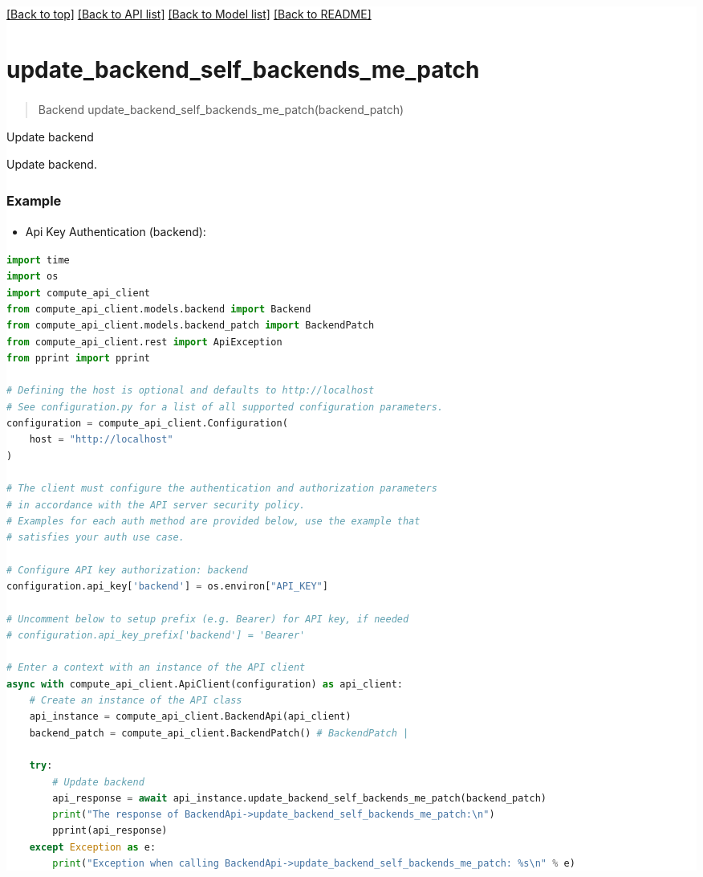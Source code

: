 [[Back to top]](#) [[Back to API list]](../README.md#documentation-for-api-endpoints) [[Back to Model list]](../README.md#documentation-for-models) [[Back to README]](../README.md)

# **update_backend_self_backends_me_patch**
> Backend update_backend_self_backends_me_patch(backend_patch)

Update backend

Update backend.

### Example

* Api Key Authentication (backend):
```python
import time
import os
import compute_api_client
from compute_api_client.models.backend import Backend
from compute_api_client.models.backend_patch import BackendPatch
from compute_api_client.rest import ApiException
from pprint import pprint

# Defining the host is optional and defaults to http://localhost
# See configuration.py for a list of all supported configuration parameters.
configuration = compute_api_client.Configuration(
    host = "http://localhost"
)

# The client must configure the authentication and authorization parameters
# in accordance with the API server security policy.
# Examples for each auth method are provided below, use the example that
# satisfies your auth use case.

# Configure API key authorization: backend
configuration.api_key['backend'] = os.environ["API_KEY"]

# Uncomment below to setup prefix (e.g. Bearer) for API key, if needed
# configuration.api_key_prefix['backend'] = 'Bearer'

# Enter a context with an instance of the API client
async with compute_api_client.ApiClient(configuration) as api_client:
    # Create an instance of the API class
    api_instance = compute_api_client.BackendApi(api_client)
    backend_patch = compute_api_client.BackendPatch() # BackendPatch | 

    try:
        # Update backend
        api_response = await api_instance.update_backend_self_backends_me_patch(backend_patch)
        print("The response of BackendApi->update_backend_self_backends_me_patch:\n")
        pprint(api_response)
    except Exception as e:
        print("Exception when calling BackendApi->update_backend_self_backends_me_patch: %s\n" % e)
```
